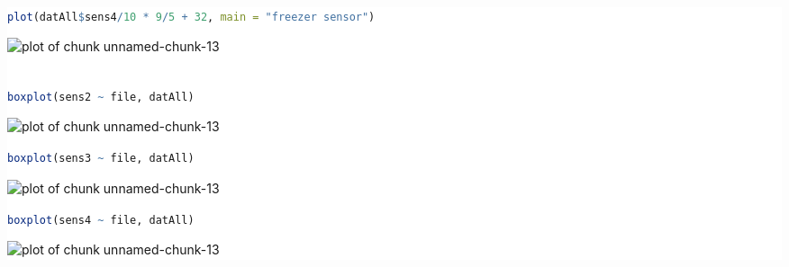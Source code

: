```r
plot(datAll$sens4/10 * 9/5 + 32, main = "freezer sensor")
```

![plot of chunk unnamed-chunk-13](figure/unnamed-chunk-135.png) 

```r

boxplot(sens2 ~ file, datAll)
```

![plot of chunk unnamed-chunk-13](figure/unnamed-chunk-136.png) 

```r
boxplot(sens3 ~ file, datAll)
```

![plot of chunk unnamed-chunk-13](figure/unnamed-chunk-137.png) 

```r
boxplot(sens4 ~ file, datAll)
```

![plot of chunk unnamed-chunk-13](figure/unnamed-chunk-138.png) 









